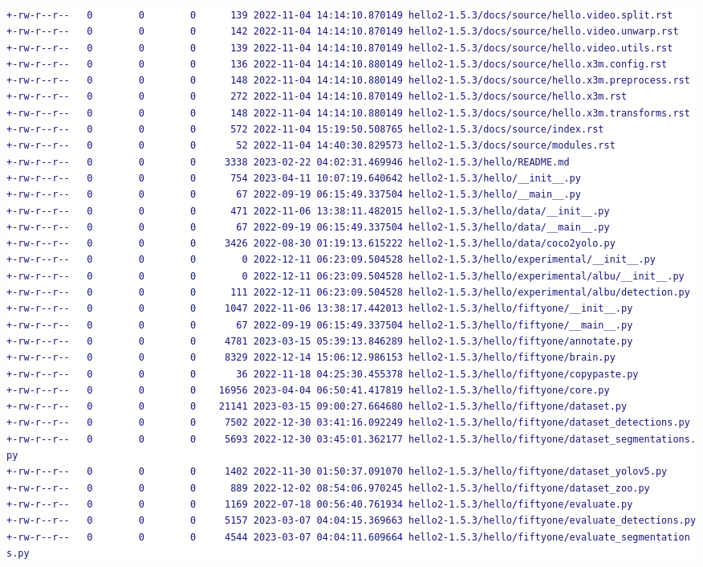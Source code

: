 ```diff
+-rw-r--r--   0        0        0      139 2022-11-04 14:14:10.870149 hello2-1.5.3/docs/source/hello.video.split.rst
+-rw-r--r--   0        0        0      142 2022-11-04 14:14:10.870149 hello2-1.5.3/docs/source/hello.video.unwarp.rst
+-rw-r--r--   0        0        0      139 2022-11-04 14:14:10.870149 hello2-1.5.3/docs/source/hello.video.utils.rst
+-rw-r--r--   0        0        0      136 2022-11-04 14:14:10.880149 hello2-1.5.3/docs/source/hello.x3m.config.rst
+-rw-r--r--   0        0        0      148 2022-11-04 14:14:10.880149 hello2-1.5.3/docs/source/hello.x3m.preprocess.rst
+-rw-r--r--   0        0        0      272 2022-11-04 14:14:10.870149 hello2-1.5.3/docs/source/hello.x3m.rst
+-rw-r--r--   0        0        0      148 2022-11-04 14:14:10.880149 hello2-1.5.3/docs/source/hello.x3m.transforms.rst
+-rw-r--r--   0        0        0      572 2022-11-04 15:19:50.508765 hello2-1.5.3/docs/source/index.rst
+-rw-r--r--   0        0        0       52 2022-11-04 14:40:30.829573 hello2-1.5.3/docs/source/modules.rst
+-rw-r--r--   0        0        0     3338 2023-02-22 04:02:31.469946 hello2-1.5.3/hello/README.md
+-rw-r--r--   0        0        0      754 2023-04-11 10:07:19.640642 hello2-1.5.3/hello/__init__.py
+-rw-r--r--   0        0        0       67 2022-09-19 06:15:49.337504 hello2-1.5.3/hello/__main__.py
+-rw-r--r--   0        0        0      471 2022-11-06 13:38:11.482015 hello2-1.5.3/hello/data/__init__.py
+-rw-r--r--   0        0        0       67 2022-09-19 06:15:49.337504 hello2-1.5.3/hello/data/__main__.py
+-rw-r--r--   0        0        0     3426 2022-08-30 01:19:13.615222 hello2-1.5.3/hello/data/coco2yolo.py
+-rw-r--r--   0        0        0        0 2022-12-11 06:23:09.504528 hello2-1.5.3/hello/experimental/__init__.py
+-rw-r--r--   0        0        0        0 2022-12-11 06:23:09.504528 hello2-1.5.3/hello/experimental/albu/__init__.py
+-rw-r--r--   0        0        0      111 2022-12-11 06:23:09.504528 hello2-1.5.3/hello/experimental/albu/detection.py
+-rw-r--r--   0        0        0     1047 2022-11-06 13:38:17.442013 hello2-1.5.3/hello/fiftyone/__init__.py
+-rw-r--r--   0        0        0       67 2022-09-19 06:15:49.337504 hello2-1.5.3/hello/fiftyone/__main__.py
+-rw-r--r--   0        0        0     4781 2023-03-15 05:39:13.846289 hello2-1.5.3/hello/fiftyone/annotate.py
+-rw-r--r--   0        0        0     8329 2022-12-14 15:06:12.986153 hello2-1.5.3/hello/fiftyone/brain.py
+-rw-r--r--   0        0        0       36 2022-11-18 04:25:30.455378 hello2-1.5.3/hello/fiftyone/copypaste.py
+-rw-r--r--   0        0        0    16956 2023-04-04 06:50:41.417819 hello2-1.5.3/hello/fiftyone/core.py
+-rw-r--r--   0        0        0    21141 2023-03-15 09:00:27.664680 hello2-1.5.3/hello/fiftyone/dataset.py
+-rw-r--r--   0        0        0     7502 2022-12-30 03:41:16.092249 hello2-1.5.3/hello/fiftyone/dataset_detections.py
+-rw-r--r--   0        0        0     5693 2022-12-30 03:45:01.362177 hello2-1.5.3/hello/fiftyone/dataset_segmentations.py
+-rw-r--r--   0        0        0     1402 2022-11-30 01:50:37.091070 hello2-1.5.3/hello/fiftyone/dataset_yolov5.py
+-rw-r--r--   0        0        0      889 2022-12-02 08:54:06.970245 hello2-1.5.3/hello/fiftyone/dataset_zoo.py
+-rw-r--r--   0        0        0     1169 2022-07-18 00:56:40.761934 hello2-1.5.3/hello/fiftyone/evaluate.py
+-rw-r--r--   0        0        0     5157 2023-03-07 04:04:15.369663 hello2-1.5.3/hello/fiftyone/evaluate_detections.py
+-rw-r--r--   0        0        0     4544 2023-03-07 04:04:11.609664 hello2-1.5.3/hello/fiftyone/evaluate_segmentations.py
```